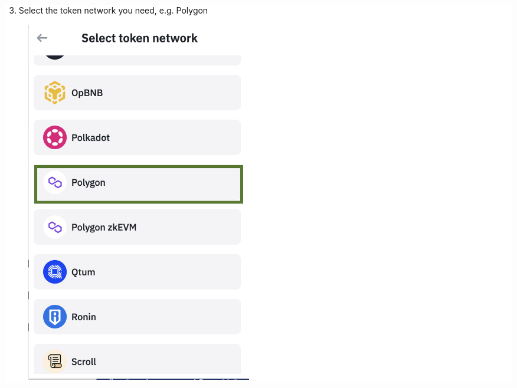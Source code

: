 3. Select the token network you need, e.g. Polygon

<figure><img src="../.gitbook/assets/Trust Wallet3.png" alt="" width="374"><figcaption></figcaption></figure>
